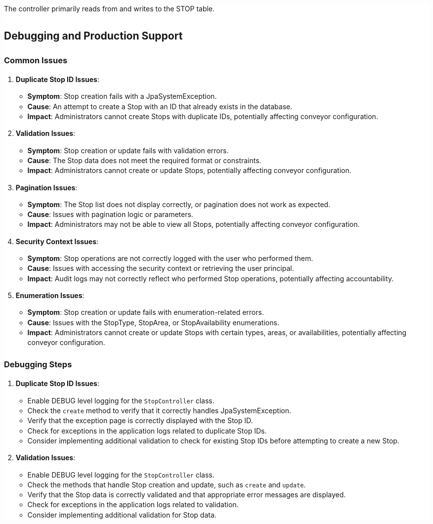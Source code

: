 The controller primarily reads from and writes to the STOP table.

## Debugging and Production Support

### Common Issues

1. **Duplicate Stop ID Issues**:
   - **Symptom**: Stop creation fails with a JpaSystemException.
   - **Cause**: An attempt to create a Stop with an ID that already exists in the database.
   - **Impact**: Administrators cannot create Stops with duplicate IDs, potentially affecting conveyor configuration.

2. **Validation Issues**:
   - **Symptom**: Stop creation or update fails with validation errors.
   - **Cause**: The Stop data does not meet the required format or constraints.
   - **Impact**: Administrators cannot create or update Stops, potentially affecting conveyor configuration.

3. **Pagination Issues**:
   - **Symptom**: The Stop list does not display correctly, or pagination does not work as expected.
   - **Cause**: Issues with pagination logic or parameters.
   - **Impact**: Administrators may not be able to view all Stops, potentially affecting conveyor configuration.

4. **Security Context Issues**:
   - **Symptom**: Stop operations are not correctly logged with the user who performed them.
   - **Cause**: Issues with accessing the security context or retrieving the user principal.
   - **Impact**: Audit logs may not correctly reflect who performed Stop operations, potentially affecting accountability.

5. **Enumeration Issues**:
   - **Symptom**: Stop creation or update fails with enumeration-related errors.
   - **Cause**: Issues with the StopType, StopArea, or StopAvailability enumerations.
   - **Impact**: Administrators cannot create or update Stops with certain types, areas, or availabilities, potentially affecting conveyor configuration.

### Debugging Steps

1. **Duplicate Stop ID Issues**:
   - Enable DEBUG level logging for the `StopController` class.
   - Check the `create` method to verify that it correctly handles JpaSystemException.
   - Verify that the exception page is correctly displayed with the Stop ID.
   - Check for exceptions in the application logs related to duplicate Stop IDs.
   - Consider implementing additional validation to check for existing Stop IDs before attempting to create a new Stop.

2. **Validation Issues**:
   - Enable DEBUG level logging for the `StopController` class.
   - Check the methods that handle Stop creation and update, such as `create` and `update`.
   - Verify that the Stop data is correctly validated and that appropriate error messages are displayed.
   - Check for exceptions in the application logs related to validation.
   - Consider implementing additional validation for Stop data.
